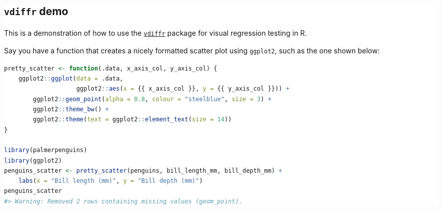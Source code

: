 
## `vdiffr` demo



This is a demonstration of how to use the
[`vdiffr`](https://vdiffr.r-lib.org/index.html) package for visual
regression testing in R.

Say you have a function that creates a nicely formatted scatter plot
using `ggplot2`, such as the one shown below:

``` r
pretty_scatter <- function(.data, x_axis_col, y_axis_col) {
    ggplot2::ggplot(data = .data, 
                    ggplot2::aes(x = {{ x_axis_col }}, y = {{ y_axis_col }})) +
        ggplot2::geom_point(alpha = 0.8, colour = "steelblue", size = 3) +
        ggplot2::theme_bw() +
        ggplot2::theme(text = ggplot2::element_text(size = 14))
}

library(palmerpenguins)
library(ggplot2)
penguins_scatter <- pretty_scatter(penguins, bill_length_mm, bill_depth_mm) + 
    labs(x = "Bill length (mm)", y = "Bill depth (mm)")
penguins_scatter
#> Warning: Removed 2 rows containing missing values (geom_point).
```
